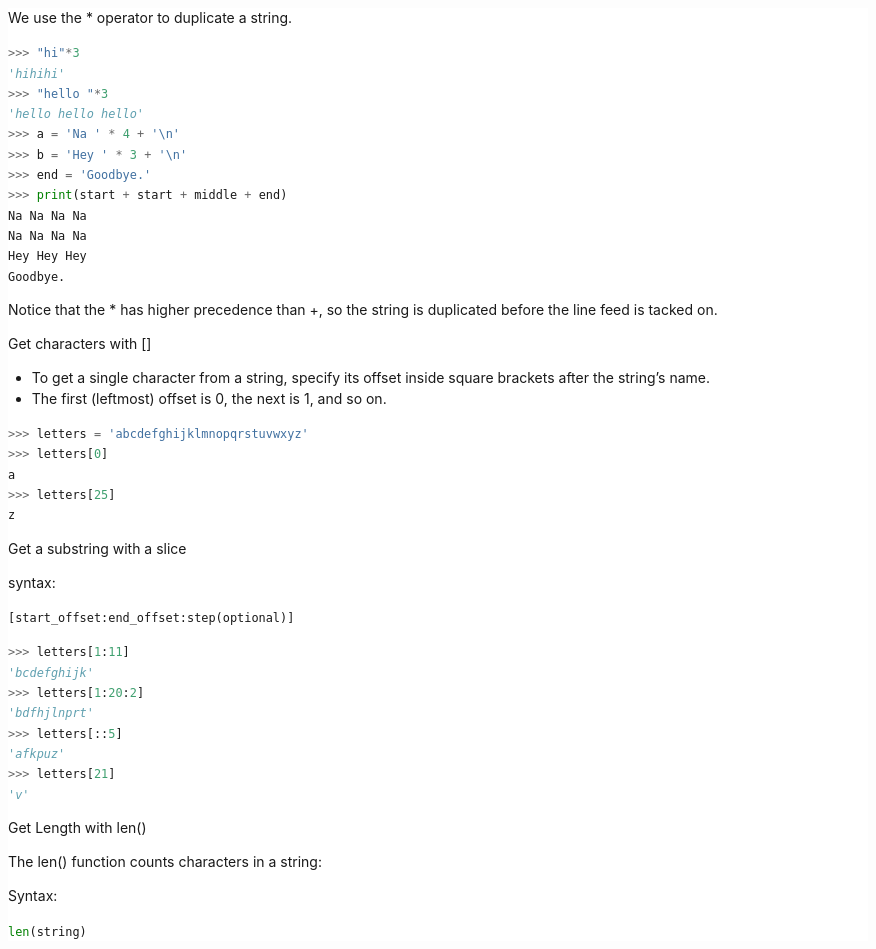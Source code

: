 We use the * operator to duplicate a string.

```python
>>> "hi"*3
'hihihi'
>>> "hello "*3
'hello hello hello'
>>> a = 'Na ' * 4 + '\n'
>>> b = 'Hey ' * 3 + '\n'
>>> end = 'Goodbye.'
>>> print(start + start + middle + end)
Na Na Na Na
Na Na Na Na
Hey Hey Hey
Goodbye.
```
Notice that the * has higher precedence than +, so the string is duplicated before the line feed is tacked on.

Get characters with []

- To get a single character from a string, specify its offset inside square brackets after the string’s name.
- The first (leftmost) offset is 0, the next is 1, and so on.

```python
>>> letters = 'abcdefghijklmnopqrstuvwxyz'
>>> letters[0]
a
>>> letters[25]
z
```

Get a substring with a slice

syntax:
```python
[start_offset:end_offset:step(optional)]
```
```python
>>> letters[1:11]
'bcdefghijk'
>>> letters[1:20:2]
'bdfhjlnprt'
>>> letters[::5]
'afkpuz'
>>> letters[21]
'v'
```
Get Length with len()

The len() function counts characters in a string:

Syntax:

```python
len(string)
```
